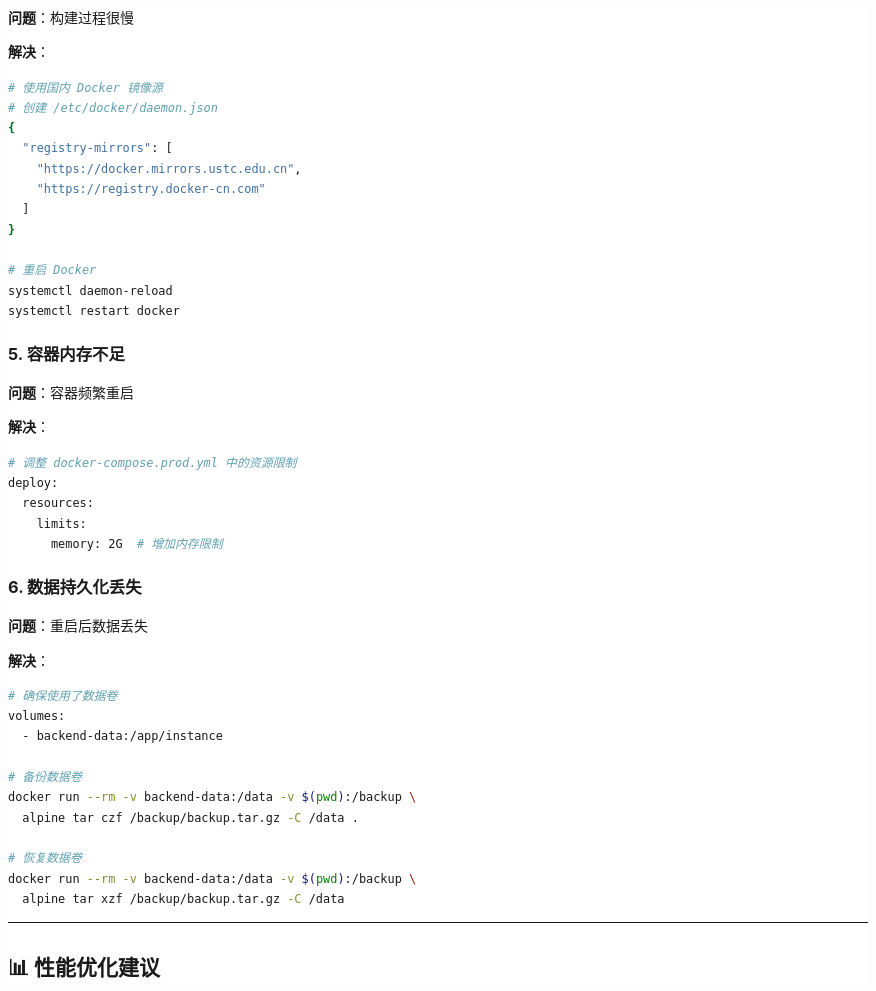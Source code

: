 **问题**：构建过程很慢

**解决**：
```bash
# 使用国内 Docker 镜像源
# 创建 /etc/docker/daemon.json
{
  "registry-mirrors": [
    "https://docker.mirrors.ustc.edu.cn",
    "https://registry.docker-cn.com"
  ]
}

# 重启 Docker
systemctl daemon-reload
systemctl restart docker
```

### 5. 容器内存不足

**问题**：容器频繁重启

**解决**：
```bash
# 调整 docker-compose.prod.yml 中的资源限制
deploy:
  resources:
    limits:
      memory: 2G  # 增加内存限制
```

### 6. 数据持久化丢失

**问题**：重启后数据丢失

**解决**：
```bash
# 确保使用了数据卷
volumes:
  - backend-data:/app/instance

# 备份数据卷
docker run --rm -v backend-data:/data -v $(pwd):/backup \
  alpine tar czf /backup/backup.tar.gz -C /data .

# 恢复数据卷
docker run --rm -v backend-data:/data -v $(pwd):/backup \
  alpine tar xzf /backup/backup.tar.gz -C /data
```

---

## 📊 性能优化建议
